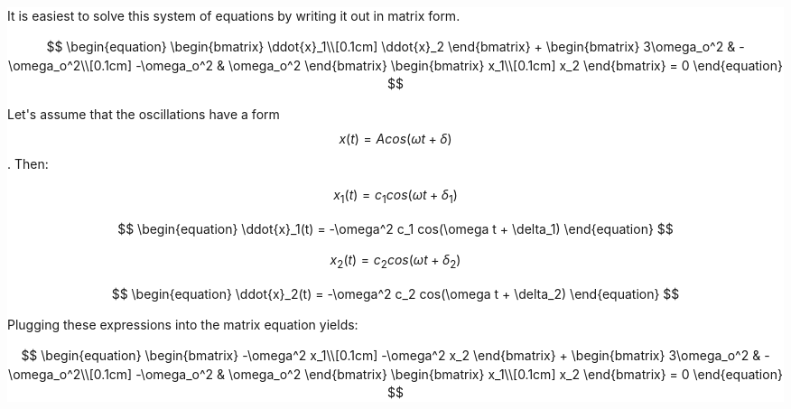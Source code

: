 It is easiest to solve this system of equations by writing it out in matrix form.

$$
\begin{equation}
\begin{bmatrix}
\ddot{x}_1\\[0.1cm]
\ddot{x}_2
\end{bmatrix}
+
\begin{bmatrix}
3\omega_o^2 & -\omega_o^2\\[0.1cm]
-\omega_o^2 & \omega_o^2
\end{bmatrix}
\begin{bmatrix}
x_1\\[0.1cm]
x_2
\end{bmatrix}
= 0
\end{equation}
$$

Let's assume that the oscillations have a form $$x(t) = A cos(\omega t + \delta)$$. Then:

$$
\begin{equation}
x_1(t) = c_1 cos(\omega t + \delta_1)
\end{equation}
$$

$$
\begin{equation}
\ddot{x}_1(t) = -\omega^2 c_1 cos(\omega t + \delta_1)
\end{equation}
$$

$$
\begin{equation}
x_2(t) = c_2 cos(\omega t + \delta_2)
\end{equation}
$$

$$
\begin{equation}
\ddot{x}_2(t) = -\omega^2 c_2 cos(\omega t + \delta_2)
\end{equation}
$$

Plugging these expressions into the matrix equation yields:

$$
\begin{equation}
\begin{bmatrix}
-\omega^2 x_1\\[0.1cm]
-\omega^2 x_2
\end{bmatrix}
+
\begin{bmatrix}
3\omega_o^2 & -\omega_o^2\\[0.1cm]
-\omega_o^2 & \omega_o^2
\end{bmatrix}
\begin{bmatrix}
x_1\\[0.1cm]
x_2
\end{bmatrix}
= 0
\end{equation}
$$
